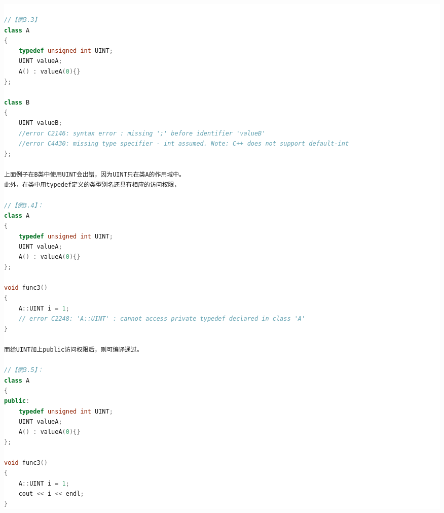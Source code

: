 ```C++

//【例3.3】
class A
{
    typedef unsigned int UINT;
    UINT valueA;
    A() : valueA(0){}
};

class B
{
    UINT valueB;
    //error C2146: syntax error : missing ';' before identifier 'valueB'
    //error C4430: missing type specifier - int assumed. Note: C++ does not support default-int
};

上面例子在B类中使用UINT会出错，因为UINT只在类A的作用域中。
此外，在类中用typedef定义的类型别名还具有相应的访问权限，

//【例3.4】：
class A
{
    typedef unsigned int UINT;
    UINT valueA;
    A() : valueA(0){}
};

void func3()
{
    A::UINT i = 1;
    // error C2248: 'A::UINT' : cannot access private typedef declared in class 'A'
}

而给UINT加上public访问权限后，则可编译通过。

//【例3.5】：
class A
{
public:
    typedef unsigned int UINT;
    UINT valueA;
    A() : valueA(0){}
};

void func3()
{
    A::UINT i = 1;
    cout << i << endl;
}
```
